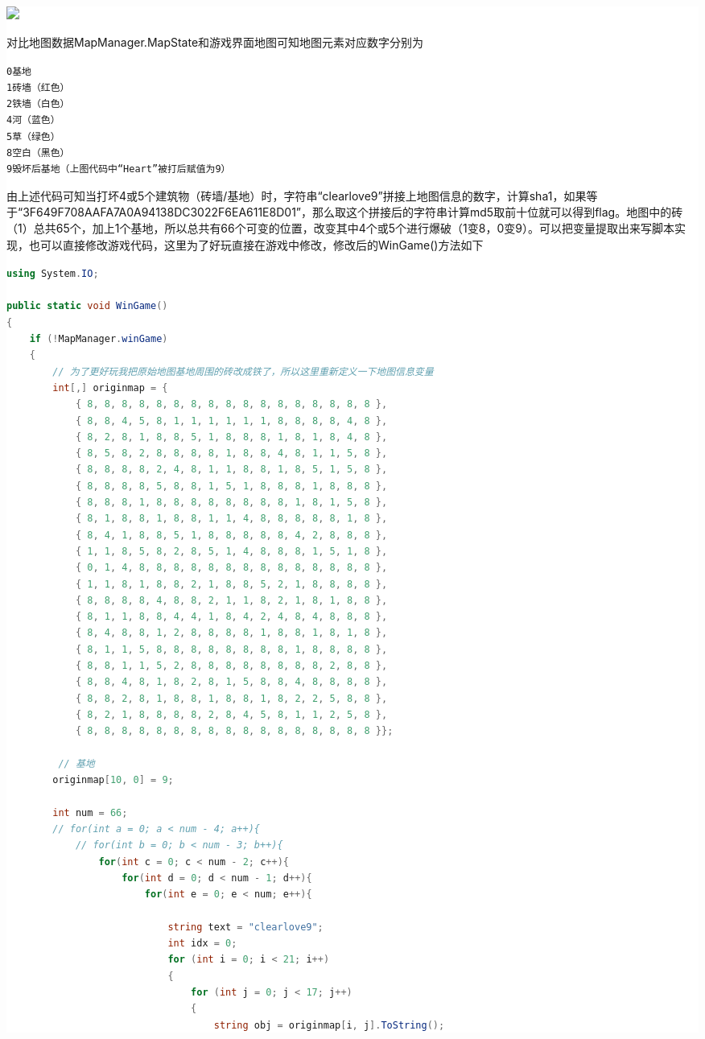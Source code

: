 ![](../img/20191018123107.png)

对比地图数据MapManager.MapState和游戏界面地图可知地图元素对应数字分别为

```
0基地
1砖墙（红色）
2铁墙（白色）
4河（蓝色）
5草（绿色）
8空白（黑色）
9毁坏后基地（上图代码中“Heart”被打后赋值为9）
```

由上述代码可知当打坏4或5个建筑物（砖墙/基地）时，字符串“clearlove9”拼接上地图信息的数字，计算sha1，如果等于“3F649F708AAFA7A0A94138DC3022F6EA611E8D01”，那么取这个拼接后的字符串计算md5取前十位就可以得到flag。地图中的砖（1）总共65个，加上1个基地，所以总共有66个可变的位置，改变其中4个或5个进行爆破（1变8，0变9）。可以把变量提取出来写脚本实现，也可以直接修改游戏代码，这里为了好玩直接在游戏中修改，修改后的WinGame()方法如下
```csharp
using System.IO;

public static void WinGame()
{
    if (!MapManager.winGame)
    {
        // 为了更好玩我把原始地图基地周围的砖改成铁了，所以这里重新定义一下地图信息变量
        int[,] originmap = {
            { 8, 8, 8, 8, 8, 8, 8, 8, 8, 8, 8, 8, 8, 8, 8, 8, 8 }, 
            { 8, 8, 4, 5, 8, 1, 1, 1, 1, 1, 1, 8, 8, 8, 8, 4, 8 }, 
            { 8, 2, 8, 1, 8, 8, 5, 1, 8, 8, 8, 1, 8, 1, 8, 4, 8 }, 
            { 8, 5, 8, 2, 8, 8, 8, 8, 1, 8, 8, 4, 8, 1, 1, 5, 8 }, 
            { 8, 8, 8, 8, 2, 4, 8, 1, 1, 8, 8, 1, 8, 5, 1, 5, 8 }, 
            { 8, 8, 8, 8, 5, 8, 8, 1, 5, 1, 8, 8, 8, 1, 8, 8, 8 }, 
            { 8, 8, 8, 1, 8, 8, 8, 8, 8, 8, 8, 8, 1, 8, 1, 5, 8 }, 
            { 8, 1, 8, 8, 1, 8, 8, 1, 1, 4, 8, 8, 8, 8, 8, 1, 8 }, 
            { 8, 4, 1, 8, 8, 5, 1, 8, 8, 8, 8, 8, 4, 2, 8, 8, 8 }, 
            { 1, 1, 8, 5, 8, 2, 8, 5, 1, 4, 8, 8, 8, 1, 5, 1, 8 }, 
            { 0, 1, 4, 8, 8, 8, 8, 8, 8, 8, 8, 8, 8, 8, 8, 8, 8 }, 
            { 1, 1, 8, 1, 8, 8, 2, 1, 8, 8, 5, 2, 1, 8, 8, 8, 8 }, 
            { 8, 8, 8, 8, 4, 8, 8, 2, 1, 1, 8, 2, 1, 8, 1, 8, 8 }, 
            { 8, 1, 1, 8, 8, 4, 4, 1, 8, 4, 2, 4, 8, 4, 8, 8, 8 }, 
            { 8, 4, 8, 8, 1, 2, 8, 8, 8, 8, 1, 8, 8, 1, 8, 1, 8 }, 
            { 8, 1, 1, 5, 8, 8, 8, 8, 8, 8, 8, 8, 1, 8, 8, 8, 8 }, 
            { 8, 8, 1, 1, 5, 2, 8, 8, 8, 8, 8, 8, 8, 8, 2, 8, 8 }, 
            { 8, 8, 4, 8, 1, 8, 2, 8, 1, 5, 8, 8, 4, 8, 8, 8, 8 }, 
            { 8, 8, 2, 8, 1, 8, 8, 1, 8, 8, 1, 8, 2, 2, 5, 8, 8 }, 
            { 8, 2, 1, 8, 8, 8, 8, 2, 8, 4, 5, 8, 1, 1, 2, 5, 8 }, 
            { 8, 8, 8, 8, 8, 8, 8, 8, 8, 8, 8, 8, 8, 8, 8, 8, 8 }};

         // 基地
        originmap[10, 0] = 9;

        int num = 66;
        // for(int a = 0; a < num - 4; a++){
            // for(int b = 0; b < num - 3; b++){
                for(int c = 0; c < num - 2; c++){
                    for(int d = 0; d < num - 1; d++){
                        for(int e = 0; e < num; e++){

                            string text = "clearlove9";
                            int idx = 0;
                            for (int i = 0; i < 21; i++)
                            {
                                for (int j = 0; j < 17; j++)
                                {
                                    string obj = originmap[i, j].ToString();
```